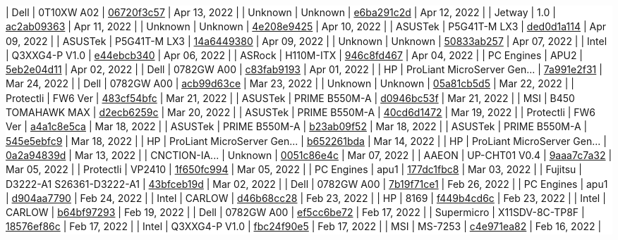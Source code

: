 | Dell          | 0T10XW A02                  | [06720f3c57](https://bsd-hardware.info/?probe=06720f3c57) | Apr 13, 2022 |
| Unknown       | Unknown                     | [e6ba291c2d](https://bsd-hardware.info/?probe=e6ba291c2d) | Apr 12, 2022 |
| Jetway        | 1.0                         | [ac2ab09363](https://bsd-hardware.info/?probe=ac2ab09363) | Apr 11, 2022 |
| Unknown       | Unknown                     | [4e208e9425](https://bsd-hardware.info/?probe=4e208e9425) | Apr 10, 2022 |
| ASUSTek       | P5G41T-M LX3                | [ded0d1a114](https://bsd-hardware.info/?probe=ded0d1a114) | Apr 09, 2022 |
| ASUSTek       | P5G41T-M LX3                | [14a6449380](https://bsd-hardware.info/?probe=14a6449380) | Apr 09, 2022 |
| Unknown       | Unknown                     | [50833ab257](https://bsd-hardware.info/?probe=50833ab257) | Apr 07, 2022 |
| Intel         | Q3XXG4-P V1.0               | [e44ebcb340](https://bsd-hardware.info/?probe=e44ebcb340) | Apr 06, 2022 |
| ASRock        | H110M-ITX                   | [946c8fd467](https://bsd-hardware.info/?probe=946c8fd467) | Apr 04, 2022 |
| PC Engines    | APU2                        | [5eb2e04d11](https://bsd-hardware.info/?probe=5eb2e04d11) | Apr 02, 2022 |
| Dell          | 0782GW A00                  | [c83fab9193](https://bsd-hardware.info/?probe=c83fab9193) | Apr 01, 2022 |
| HP            | ProLiant MicroServer Gen... | [7a991e2f31](https://bsd-hardware.info/?probe=7a991e2f31) | Mar 24, 2022 |
| Dell          | 0782GW A00                  | [acb99d63ce](https://bsd-hardware.info/?probe=acb99d63ce) | Mar 23, 2022 |
| Unknown       | Unknown                     | [05a81cb5d5](https://bsd-hardware.info/?probe=05a81cb5d5) | Mar 22, 2022 |
| Protectli     | FW6 Ver                     | [483cf54bfc](https://bsd-hardware.info/?probe=483cf54bfc) | Mar 21, 2022 |
| ASUSTek       | PRIME B550M-A               | [d0946bc53f](https://bsd-hardware.info/?probe=d0946bc53f) | Mar 21, 2022 |
| MSI           | B450 TOMAHAWK MAX           | [d2ecb6259c](https://bsd-hardware.info/?probe=d2ecb6259c) | Mar 20, 2022 |
| ASUSTek       | PRIME B550M-A               | [40cd6d1472](https://bsd-hardware.info/?probe=40cd6d1472) | Mar 19, 2022 |
| Protectli     | FW6 Ver                     | [a4a1c8e5ca](https://bsd-hardware.info/?probe=a4a1c8e5ca) | Mar 18, 2022 |
| ASUSTek       | PRIME B550M-A               | [b23ab09f52](https://bsd-hardware.info/?probe=b23ab09f52) | Mar 18, 2022 |
| ASUSTek       | PRIME B550M-A               | [545e5ebfc9](https://bsd-hardware.info/?probe=545e5ebfc9) | Mar 18, 2022 |
| HP            | ProLiant MicroServer Gen... | [b652261bda](https://bsd-hardware.info/?probe=b652261bda) | Mar 14, 2022 |
| HP            | ProLiant MicroServer Gen... | [0a2a94839d](https://bsd-hardware.info/?probe=0a2a94839d) | Mar 13, 2022 |
| CNCTION-IA... | Unknown                     | [0051c86e4c](https://bsd-hardware.info/?probe=0051c86e4c) | Mar 07, 2022 |
| AAEON         | UP-CHT01 V0.4               | [9aaa7c7a32](https://bsd-hardware.info/?probe=9aaa7c7a32) | Mar 05, 2022 |
| Protectli     | VP2410                      | [1f650fc994](https://bsd-hardware.info/?probe=1f650fc994) | Mar 05, 2022 |
| PC Engines    | apu1                        | [177dc1fbc8](https://bsd-hardware.info/?probe=177dc1fbc8) | Mar 03, 2022 |
| Fujitsu       | D3222-A1 S26361-D3222-A1    | [43bfceb19d](https://bsd-hardware.info/?probe=43bfceb19d) | Mar 02, 2022 |
| Dell          | 0782GW A00                  | [7b19f71ce1](https://bsd-hardware.info/?probe=7b19f71ce1) | Feb 26, 2022 |
| PC Engines    | apu1                        | [d904aa7790](https://bsd-hardware.info/?probe=d904aa7790) | Feb 24, 2022 |
| Intel         | CARLOW                      | [d46b68cc28](https://bsd-hardware.info/?probe=d46b68cc28) | Feb 23, 2022 |
| HP            | 8169                        | [f449b4cd6c](https://bsd-hardware.info/?probe=f449b4cd6c) | Feb 23, 2022 |
| Intel         | CARLOW                      | [b64bf97293](https://bsd-hardware.info/?probe=b64bf97293) | Feb 19, 2022 |
| Dell          | 0782GW A00                  | [ef5cc6be72](https://bsd-hardware.info/?probe=ef5cc6be72) | Feb 17, 2022 |
| Supermicro    | X11SDV-8C-TP8F              | [18576ef86c](https://bsd-hardware.info/?probe=18576ef86c) | Feb 17, 2022 |
| Intel         | Q3XXG4-P V1.0               | [fbc24f90e5](https://bsd-hardware.info/?probe=fbc24f90e5) | Feb 17, 2022 |
| MSI           | MS-7253                     | [c4e971ea82](https://bsd-hardware.info/?probe=c4e971ea82) | Feb 16, 2022 |